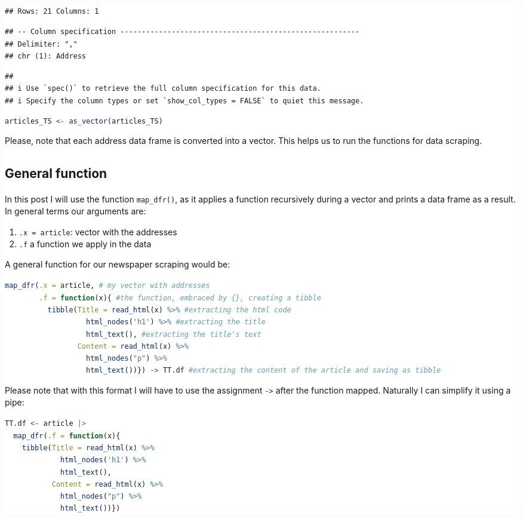 ```
## Rows: 21 Columns: 1
```

```
## -- Column specification --------------------------------------------------------
## Delimiter: ","
## chr (1): Address
```

```
## 
## i Use `spec()` to retrieve the full column specification for this data.
## i Specify the column types or set `show_col_types = FALSE` to quiet this message.
```

```r
articles_TS <- as_vector(articles_TS)
```

Please, note that each address data frame is converted into a vector. This helps us to run the functions for data scraping. 

## General function

In this post I will use the function `map_dfr()`, as it applies a function recursively during a vector and prints a data frame as a result. In general terms our arguments are:

1. `.x = article`: vector with the addresses
1. `.f` a function we apply in the data

A general function for our newspaper scraping would be:


```r
map_dfr(.x = article, # my vector with addresses
        .f = function(x){ #the function, embraced by {}, creating a tibble
          tibble(Title = read_html(x) %>% #extracting the html code
                   html_nodes('h1') %>% #extracting the title
                   html_text(), #extracting the title's text
                 Content = read_html(x) %>% 
                   html_nodes("p") %>% 
                   html_text())}) -> TT.df #extracting the content of the article and saving as tibble
```


Please note that with this format I will have to use the assignment `->` after the function mapped. Naturally I can simplify it using a pipe:


```r
TT.df <- article |> 
  map_dfr(.f = function(x){
    tibble(Title = read_html(x) %>%
             html_nodes('h1') %>%
             html_text(),
           Content = read_html(x) %>%
             html_nodes("p") %>%
             html_text())})
```
